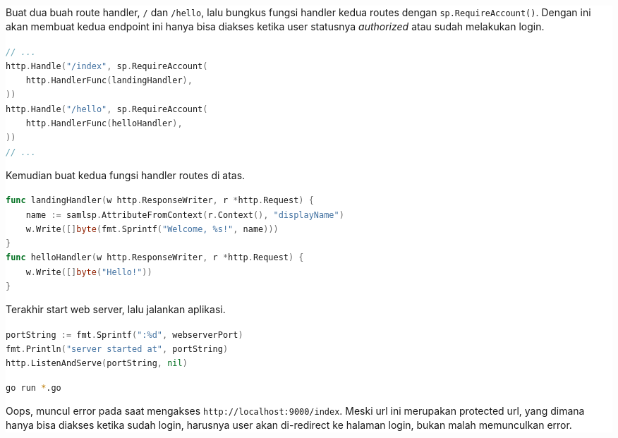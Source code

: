 Buat dua buah route handler, `/` dan `/hello`, lalu bungkus fungsi handler kedua routes dengan `sp.RequireAccount()`. Dengan ini akan membuat kedua endpoint ini hanya bisa diakses ketika user statusnya *authorized* atau sudah melakukan login.

```go
// ...
http.Handle("/index", sp.RequireAccount(
    http.HandlerFunc(landingHandler),
))
http.Handle("/hello", sp.RequireAccount(
    http.HandlerFunc(helloHandler),
))
// ...
```

Kemudian buat kedua fungsi handler routes di atas.

```go
func landingHandler(w http.ResponseWriter, r *http.Request) {
	name := samlsp.AttributeFromContext(r.Context(), "displayName")
	w.Write([]byte(fmt.Sprintf("Welcome, %s!", name)))
}
func helloHandler(w http.ResponseWriter, r *http.Request) {
	w.Write([]byte("Hello!"))
}
```

Terakhir start web server, lalu jalankan aplikasi.

```go
portString := fmt.Sprintf(":%d", webserverPort)
fmt.Println("server started at", portString)
http.ListenAndServe(portString, nil)
```

```bash
go run *.go
```

Oops, muncul error pada saat mengakses `http://localhost:9000/index`. Meski url ini merupakan protected url, yang dimana hanya bisa diakses ketika sudah login, harusnya user akan di-redirect ke halaman login, bukan malah memunculkan error.
